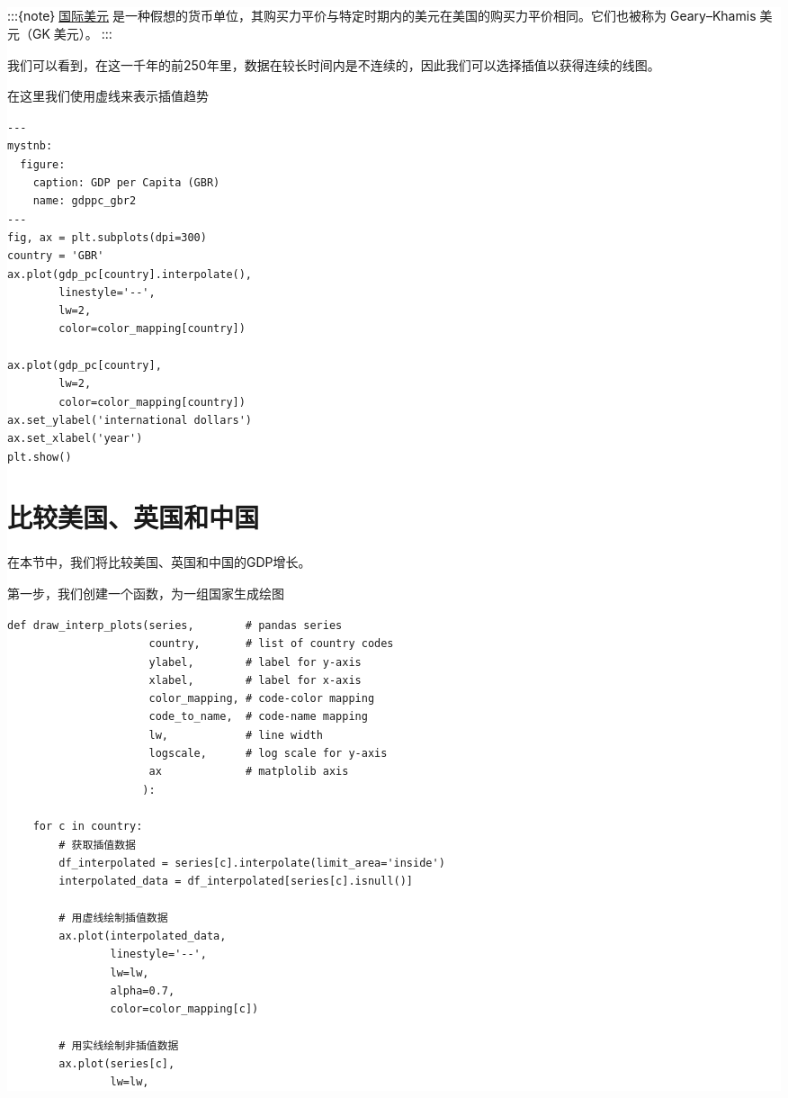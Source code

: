 
:::{note}
[国际美元](https://en.wikipedia.org/wiki/international_dollar) 是一种假想的货币单位，其购买力平价与特定时期内的美元在美国的购买力平价相同。它们也被称为 Geary–Khamis 美元（GK 美元）。
:::

我们可以看到，在这一千年的前250年里，数据在较长时间内是不连续的，因此我们可以选择插值以获得连续的线图。

在这里我们使用虚线来表示插值趋势

```{code-cell} ipython3
---
mystnb:
  figure:
    caption: GDP per Capita (GBR)
    name: gdppc_gbr2
---
fig, ax = plt.subplots(dpi=300)
country = 'GBR'
ax.plot(gdp_pc[country].interpolate(),
        linestyle='--',
        lw=2,
        color=color_mapping[country])

ax.plot(gdp_pc[country],
        lw=2,
        color=color_mapping[country])
ax.set_ylabel('international dollars')
ax.set_xlabel('year')
plt.show()
```



# 比较美国、英国和中国

在本节中，我们将比较美国、英国和中国的GDP增长。

第一步，我们创建一个函数，为一组国家生成绘图

```{code-cell} ipython3
def draw_interp_plots(series,        # pandas series
                      country,       # list of country codes
                      ylabel,        # label for y-axis
                      xlabel,        # label for x-axis
                      color_mapping, # code-color mapping
                      code_to_name,  # code-name mapping
                      lw,            # line width
                      logscale,      # log scale for y-axis
                      ax             # matplolib axis
                     ):

    for c in country:
        # 获取插值数据
        df_interpolated = series[c].interpolate(limit_area='inside')
        interpolated_data = df_interpolated[series[c].isnull()]

        # 用虚线绘制插值数据
        ax.plot(interpolated_data,
                linestyle='--',
                lw=lw,
                alpha=0.7,
                color=color_mapping[c])

        # 用实线绘制非插值数据
        ax.plot(series[c],
                lw=lw,
```